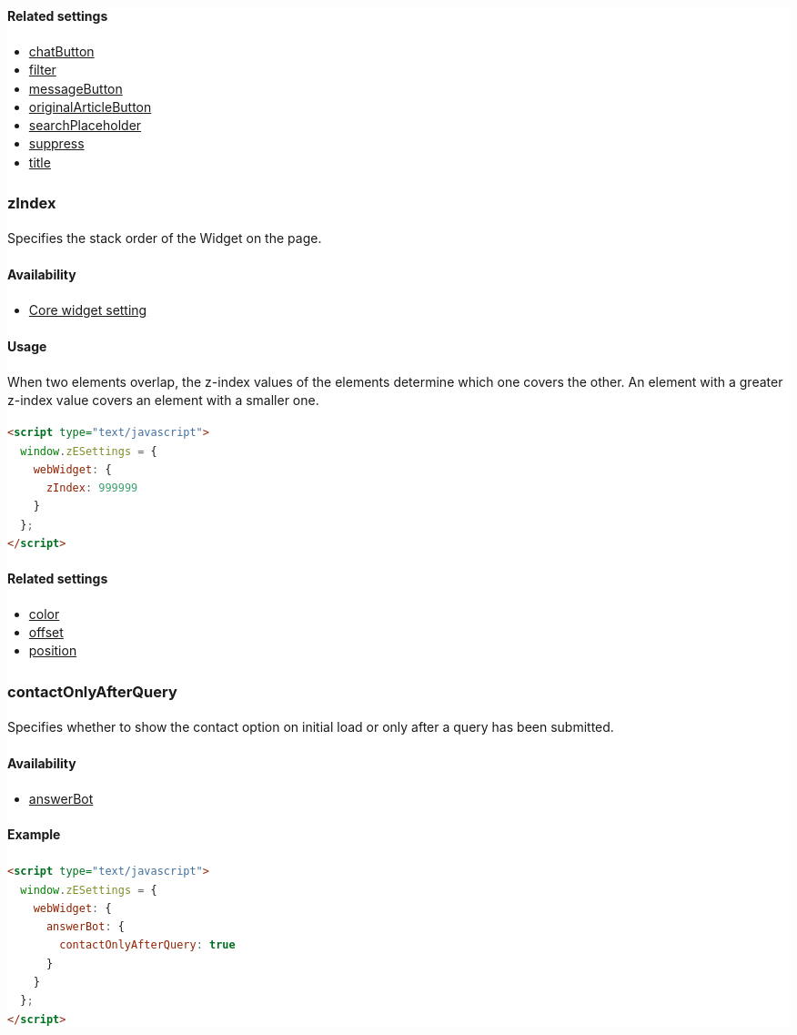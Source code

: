 
#### Related settings

- [chatButton](#chatbutton)
- [filter](#filter)
- [messageButton](#messagebutton)
- [originalArticleButton](#originalarticlebutton)
- [searchPlaceholder](#searchplaceholder)
- [suppress](#suppress)
- [title](#title)

### zIndex

Specifies the stack order of the Widget on the page.

#### Availability

- [Core widget setting](./core)

#### Usage

When two elements overlap, the z-index values of the elements determine which one covers the other. An element with a greater z-index value covers an element with a smaller one.

```html
<script type="text/javascript">
  window.zESettings = {
    webWidget: {
      zIndex: 999999
    }
  };
</script>
```

#### Related settings

- [color](#color)
- [offset](#offset)
- [position](#position)

### contactOnlyAfterQuery

Specifies whether to show the contact option on initial load or only after a query has been submitted.

#### Availability

- [answerBot](./answerbot)

#### Example

```html
<script type="text/javascript">
  window.zESettings = {
    webWidget: {
      answerBot: {
        contactOnlyAfterQuery: true
      }
    }
  };
</script>
```
